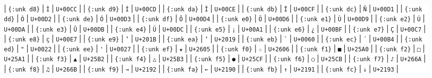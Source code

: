 | `{:unk d8}` | `Ì` | `U+00CC` |
| `{:unk d9}` | `Í` | `U+00CD` |
| `{:unk da}` | `Î` | `U+00CE` |
| `{:unk db}` | `Ï` | `U+00CF` |
| `{:unk dc}` | `Ñ` | `U+00D1` |
| `{:unk dd}` | `Ò` | `U+00D2` |
| `{:unk de}` | `Ó` | `U+00D3` |
| `{:unk df}` | `Ô` | `U+00D4` |
| `{:unk e0}` | `Ö` | `U+00D6` |
| `{:unk e1}` | `Ù` | `U+00D9` |
| `{:unk e2}` | `Ú` | `U+00DA` |
| `{:unk e3}` | `Û` | `U+00DB` |
| `{:unk e4}` | `Ü` | `U+00DC` |
| `{:unk e5}` | `¡` | `U+00A1` |
| `{:unk e6}` | `¿` | `U+00BF` |
| `{:unk e7}` | `Ç` | `U+00C7` |
| `{:unk e8}` | `ç` | `U+00E7` |
| `{:unk e9}` | `‛` | `U+201B` |
| `{:unk ea}` | `’` | `U+2019` |
| `{:unk eb}` | `` ` `` | `U+0060` |
| `{:unk ec}` | `´` | `U+00B4` |
| `{:unk ed}` | `"` | `U+0022` |
| `{:unk ee}` | `'` | `U+0027` |
| `{:unk ef}` | `★` | `U+2605` |
| `{:unk f0}` | `☆` | `U+2606` |
| `{:unk f1}` | `■` | `U+25A0` |
| `{:unk f2}` | `□` | `U+25A1` |
| `{:unk f3}` | `▲` | `U+25B2` |
| `{:unk f4}` | `△` | `U+25B3` |
| `{:unk f5}` | `●` | `U+25CF` |
| `{:unk f6}` | `○` | `U+25CB` |
| `{:unk f7}` | `♪` | `U+266A` |
| `{:unk f8}` | `♫` | `U+266B` |
| `{:unk f9}` | `→` | `U+2192` |
| `{:unk fa}` | `←` | `U+2190` |
| `{:unk fb}` | `↑` | `U+2191` |
| `{:unk fc}` | `↓` | `U+2193` |
